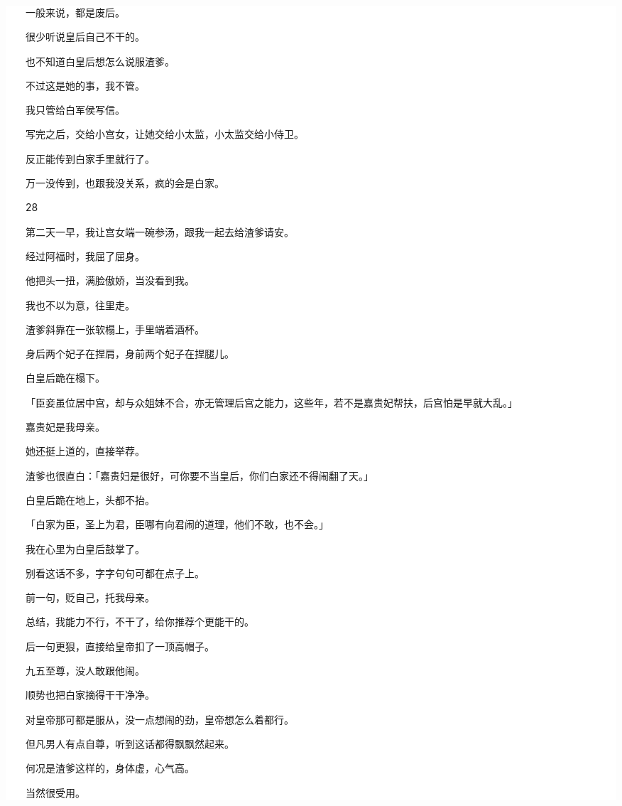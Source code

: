 &emsp;&emsp;一般来说，都是废后。  
  
&emsp;&emsp;很少听说皇后自己不干的。  
  
&emsp;&emsp;也不知道白皇后想怎么说服渣爹。  
  
&emsp;&emsp;不过这是她的事，我不管。  
  
&emsp;&emsp;我只管给白军侯写信。  
  
&emsp;&emsp;写完之后，交给小宫女，让她交给小太监，小太监交给小侍卫。  
  
&emsp;&emsp;反正能传到白家手里就行了。  
  
&emsp;&emsp;万一没传到，也跟我没关系，疯的会是白家。  
  
&emsp;&emsp;28  
  
&emsp;&emsp;第二天一早，我让宫女端一碗参汤，跟我一起去给渣爹请安。  
  
&emsp;&emsp;经过阿福时，我屈了屈身。  
  
&emsp;&emsp;他把头一扭，满脸傲娇，当没看到我。  
  
&emsp;&emsp;我也不以为意，往里走。  
  
&emsp;&emsp;渣爹斜靠在一张软榻上，手里端着酒杯。  
  
&emsp;&emsp;身后两个妃子在捏肩，身前两个妃子在捏腿儿。  
  
&emsp;&emsp;白皇后跪在榻下。  
  
&emsp;&emsp;「臣妾虽位居中宫，却与众姐妹不合，亦无管理后宫之能力，这些年，若不是嘉贵妃帮扶，后宫怕是早就大乱。」  
  
&emsp;&emsp;嘉贵妃是我母亲。  
  
&emsp;&emsp;她还挺上道的，直接举荐。  
  
&emsp;&emsp;渣爹也很直白：「嘉贵妇是很好，可你要不当皇后，你们白家还不得闹翻了天。」  
  
&emsp;&emsp;白皇后跪在地上，头都不抬。  
  
&emsp;&emsp;「白家为臣，圣上为君，臣哪有向君闹的道理，他们不敢，也不会。」  
  
&emsp;&emsp;我在心里为白皇后鼓掌了。  
  
&emsp;&emsp;别看这话不多，字字句句可都在点子上。  
  
&emsp;&emsp;前一句，贬自己，托我母亲。  
  
&emsp;&emsp;总结，我能力不行，不干了，给你推荐个更能干的。  
  
&emsp;&emsp;后一句更狠，直接给皇帝扣了一顶高帽子。  
  
&emsp;&emsp;九五至尊，没人敢跟他闹。  
  
&emsp;&emsp;顺势也把白家摘得干干净净。  
  
&emsp;&emsp;对皇帝那可都是服从，没一点想闹的劲，皇帝想怎么着都行。  
  
&emsp;&emsp;但凡男人有点自尊，听到这话都得飘飘然起来。  
  
&emsp;&emsp;何况是渣爹这样的，身体虚，心气高。  
  
&emsp;&emsp;当然很受用。  
  